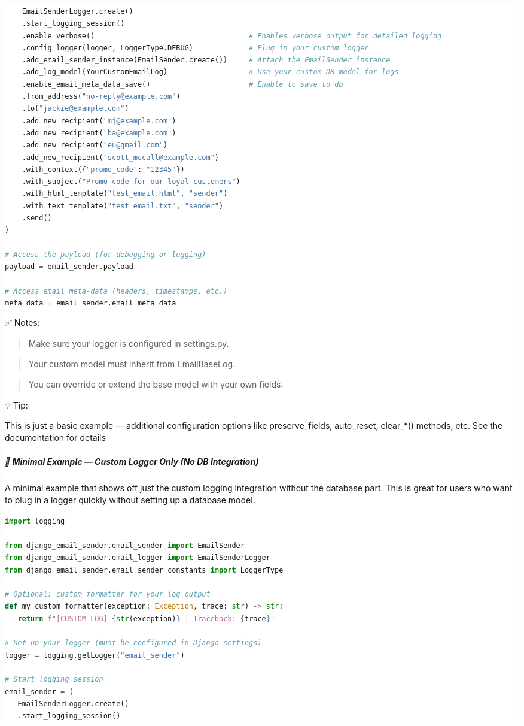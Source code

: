```python
    EmailSenderLogger.create()
    .start_logging_session()
    .enable_verbose()                                    # Enables verbose output for detailed logging
    .config_logger(logger, LoggerType.DEBUG)             # Plug in your custom logger
    .add_email_sender_instance(EmailSender.create())     # Attach the EmailSender instance
    .add_log_model(YourCustomEmailLog)                   # Use your custom DB model for logs
    .enable_email_meta_data_save()                       # Enable to save to db
    .from_address("no-reply@example.com")
    .to("jackie@example.com")
    .add_new_recipient("mj@example.com")
    .add_new_recipient("ba@example.com")
    .add_new_recipient("eu@gmail.com")
    .add_new_recipient("scott_mccall@example.com")
    .with_context({"promo_code": "12345"})
    .with_subject("Promo code for our loyal customers")
    .with_html_template("test_email.html", "sender")
    .with_text_template("test_email.txt", "sender")
    .send()
)

# Access the payload (for debugging or logging)
payload = email_sender.payload

# Access email meta-data (headers, timestamps, etc.)
meta_data = email_sender.email_meta_data

```
✅ Notes:

> Make sure your logger is configured in settings.py.

> Your custom model must inherit from EmailBaseLog.

> You can override or extend the base model with your own fields.

💡 Tip:

This is just a basic example — additional configuration options like preserve_fields, auto_reset, clear_*() methods, etc. See the documentation for details


##### 📝 Minimal Example — Custom Logger Only (No DB Integration)

 A minimal example that shows off just the custom logging integration without the database part. This is great for users who want to plug in a logger quickly without setting up a database model.


 ```python
 import logging

from django_email_sender.email_sender import EmailSender
from django_email_sender.email_logger import EmailSenderLogger
from django_email_sender.email_sender_constants import LoggerType

# Optional: custom formatter for your log output
def my_custom_formatter(exception: Exception, trace: str) -> str:
    return f"[CUSTOM LOG] {str(exception)} | Traceback: {trace}"

# Set up your logger (must be configured in Django settings)
logger = logging.getLogger("email_sender")

# Start logging session
email_sender = (
    EmailSenderLogger.create()
    .start_logging_session()
 ```